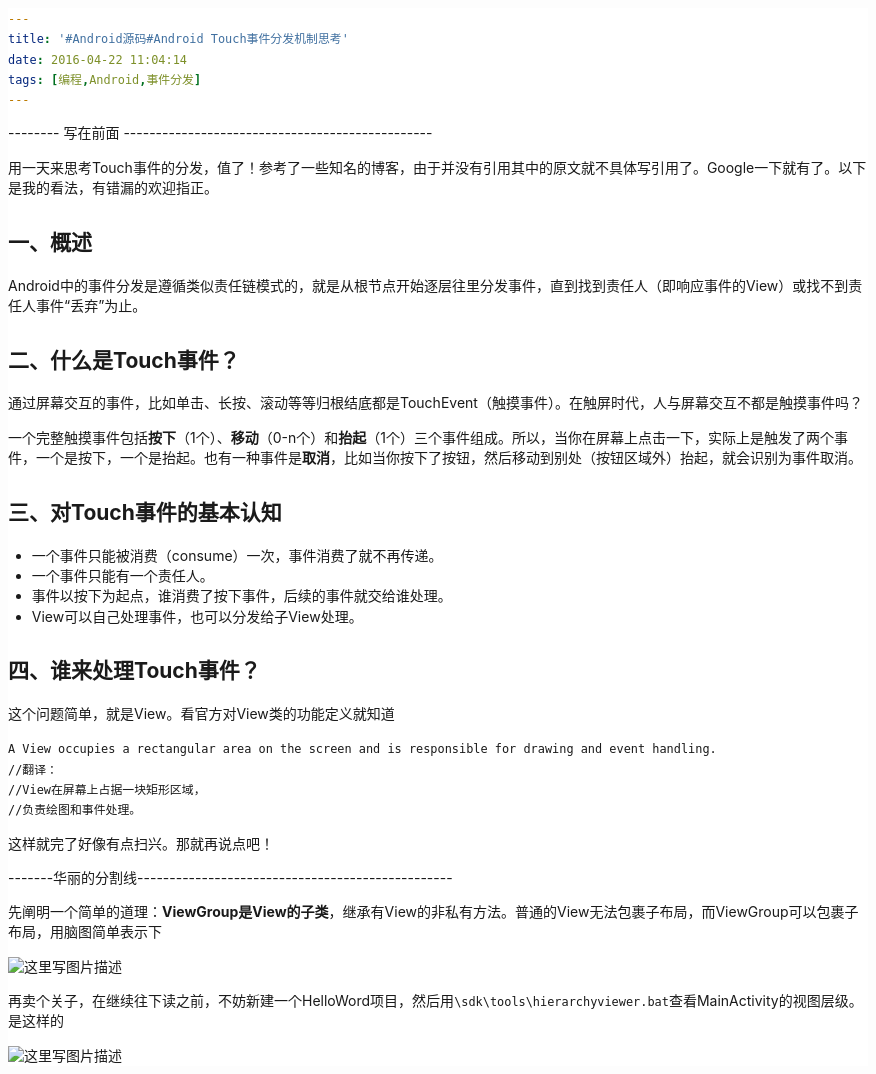 ```yaml
---
title: '#Android源码#Android Touch事件分发机制思考'
date: 2016-04-22 11:04:14
tags: [编程,Android,事件分发]
---
```


-------- 写在前面 ------------------------------------------------

用一天来思考Touch事件的分发，值了！参考了一些知名的博客，由于并没有引用其中的原文就不具体写引用了。Google一下就有了。以下是我的看法，有错漏的欢迎指正。



## 一、概述

Android中的事件分发是遵循类似责任链模式的，就是从根节点开始逐层往里分发事件，直到找到责任人（即响应事件的View）或找不到责任人事件“丢弃”为止。

## 二、什么是Touch事件？

通过屏幕交互的事件，比如单击、长按、滚动等等归根结底都是TouchEvent（触摸事件）。在触屏时代，人与屏幕交互不都是触摸事件吗？

一个完整触摸事件包括**按下**（1个）、**移动**（0-n个）和**抬起**（1个）三个事件组成。所以，当你在屏幕上点击一下，实际上是触发了两个事件，一个是按下，一个是抬起。也有一种事件是**取消**，比如当你按下了按钮，然后移动到别处（按钮区域外）抬起，就会识别为事件取消。

## 三、对Touch事件的基本认知

* 一个事件只能被消费（consume）一次，事件消费了就不再传递。
* 一个事件只能有一个责任人。
* 事件以按下为起点，谁消费了按下事件，后续的事件就交给谁处理。
* View可以自己处理事件，也可以分发给子View处理。

## 四、谁来处理Touch事件？

这个问题简单，就是View。看官方对View类的功能定义就知道

```
A View occupies a rectangular area on the screen and is responsible for drawing and event handling.
//翻译：
//View在屏幕上占据一块矩形区域，
//负责绘图和事件处理。
```

这样就完了好像有点扫兴。那就再说点吧！

-------华丽的分割线-------------------------------------------------

先阐明一个简单的道理：**ViewGroup是View的子类**，继承有View的非私有方法。普通的View无法包裹子布局，而ViewGroup可以包裹子布局，用脑图简单表示下

![这里写图片描述](http://img.blog.csdn.net/20160130161118833)


再卖个关子，在继续往下读之前，不妨新建一个HelloWord项目，然后用`\sdk\tools\hierarchyviewer.bat`查看MainActivity的视图层级。是这样的

![这里写图片描述](http://img.blog.csdn.net/20160130153726804)
